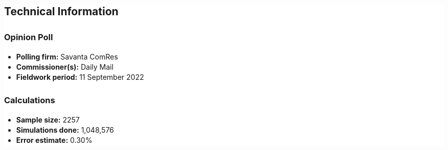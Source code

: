 
## Technical Information

### Opinion Poll

+ **Polling firm:** Savanta ComRes
+ **Commissioner(s):** Daily Mail
+ **Fieldwork period:** 11 September 2022

### Calculations

+ **Sample size:** 2257
+ **Simulations done:** 1,048,576
+ **Error estimate:** 0.30%

